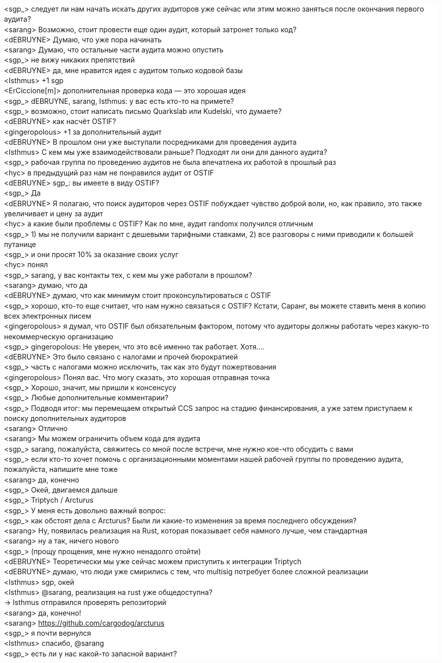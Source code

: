 \<sgp_> следует ли нам начать искать других аудиторов уже сейчас или этим можно заняться после окончания первого аудита?  
\<sarang> Возможно, стоит провести еще один аудит, который затронет только код?  
\<dEBRUYNE> Думаю, что уже пора начинать  
\<sarang> Думаю, что остальные части аудита можно опустить  
\<sgp_> не вижу никаких препятствий  
\<dEBRUYNE> да, мне нравится идея с аудитом только кодовой базы  
\<Isthmus> +1 sgp  
\<ErCiccione[m]> дополнительная проверка кода — это хорошая идея  
\<sgp_> dEBRUYNE, sarang, Isthmus: у вас есть кто-то на примете?  
\<sgp_> возможно, стоит написать письмо Quarkslab или Kudelski, что думаете?  
\<dEBRUYNE> как насчёт OSTIF?  
\<gingeropolous> +1 за дополнительный аудит  
\<dEBRUYNE> В прошлом они уже выступали посредниками для проведения аудита  
\<Isthmus> С кем мы уже взаимодействовали раньше? Подходят ли они для данного аудита?  
\<sgp_> рабочая группа по проведению аудитов не была впечатлена их работой в прошлый раз  
\<hyc> в предыдущий раз нам не понравился аудит от OSTIF  
\<dEBRUYNE> sgp_: вы имеете в виду OSTIF?  
\<sgp_> Да  
\<dEBRUYNE> Я полагаю, что поиск аудиторов через OSTIF побуждает чувство доброй воли, но, как правило, это также увеличивает и цену за аудит  
\<hyc> а какие были проблемы с OSTIF? Как по мне, аудит randomx получился отличным  
\<sgp_> 1) мы не получили вариант с дешевыми тарифными ставками, 2) все разговоры с ними приводили к большей путанице  
\<sgp_> и они просят 10% за оказание своих услуг  
\<hyc> понял  
\<sgp_> sarang, у вас контакты тех, с кем мы уже работали в прошлом?  
\<sarang> думаю, что да  
\<dEBRUYNE> думаю, что как минимум стоит проконсультироваться с OSTIF  
\<sgp_> хорошо, кто-то еще считает, что нам нужно связаться с OSTIF? Кстати, Саранг, вы можете ставить меня в копию всех электронных писем  
\<gingeropolous> я думал, что OSTIF был обязательным фактором, потому что аудиторы должны работать через какую-то некоммерческую организацию  
\<sgp_> gingeropolous: Не уверен, что это всё именно так работает. Хотя….  
\<dEBRUYNE> Это было связано с налогами и прочей бюрократией  
\<sgp_> часть с налогами можно исключить, так как это будут пожертвования  
\<gingeropolous> Понял вас. Что могу сказать, это хорошая отправная точка  
\<sgp_> Хорошо, значит, мы пришли к консенсусу  
\<sgp_> Любые дополнительные комментарии?  
\<sgp_> Подводя итог: мы перемещаем открытый CCS запрос на стадию финансирования, а уже затем приступаем к поиску дополнительных аудиторов  
\<sarang> Отлично  
\<sarang> Мы можем ограничить объем кода для аудита  
\<sgp_> sarang, пожалуйста, свяжитесь со мной после встречи, мне нужно кое-что обсудить с вами  
\<sgp_> если кто-то хочет помочь с организационными моментами нашей рабочей группы по проведению аудита, пожалуйста, напишите мне тоже  
\<sarang> да, конечно  
\<sgp_> Окей, двигаемся дальше  
\<sgp_> Triptych / Arcturus  
\<sgp_> У меня есть довольно важный вопрос:  
\<sgp_> как обстоят дела с Arcturus? Были ли какие-то изменения за время последнего обсуждения?  
\<sarang> Ну, появилась реализация на Rust, которая показывает себя намного лучше, чем стандартная  
\<sarang> ну а так, ничего нового  
\<sgp_> (прощу прощения, мне нужно ненадолго отойти)  
\<dEBRUYNE> Теоретически мы уже сейчас можем приступить к интеграции Triptych  
\<dEBRUYNE> думаю, что люди уже смирились с тем, что multisig потребует более сложной реализации  
\<Isthmus> sgp, окей  
\<Isthmus> @sarang, реализация на rust уже общедоступна?  
-> Isthmus отправился проверять репозиторий  
\<sarang> да, конечно!  
\<sarang> https://github.com/cargodog/arcturus  
\<sgp_> я почти вернулся  
\<Isthmus> спасибо, @sarang  
\<sgp_> есть ли у нас какой-то запасной вариант?  